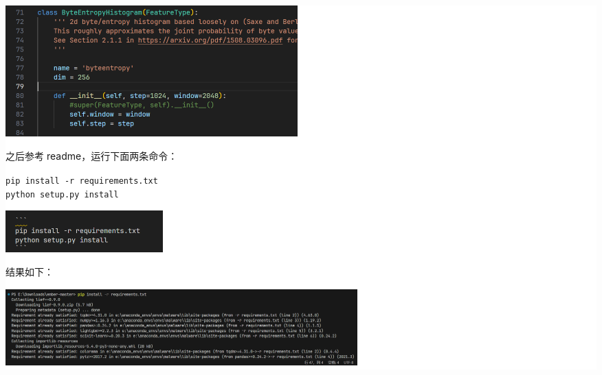 <img src="./Lab12.assets/image-20250112162920242.png" alt="image-20250112162920242" style="zoom:50%;" />

之后参考 readme，运行下面两条命令：

```assembly
pip install -r requirements.txt
python setup.py install
```

<img src="./Lab12.assets/image-20250112163131622.png" alt="image-20250112163131622" style="zoom:50%;" />

结果如下：

<img src="./Lab12.assets/image-20250112163207704.png" alt="image-20250112163207704" style="zoom:50%;" />

